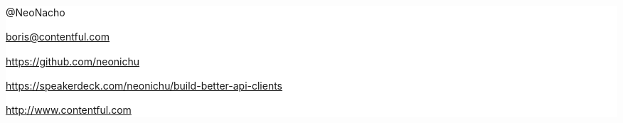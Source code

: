 
@NeoNacho

boris@contentful.com

https://github.com/neonichu

https://speakerdeck.com/neonichu/build-better-api-clients

http://www.contentful.com
